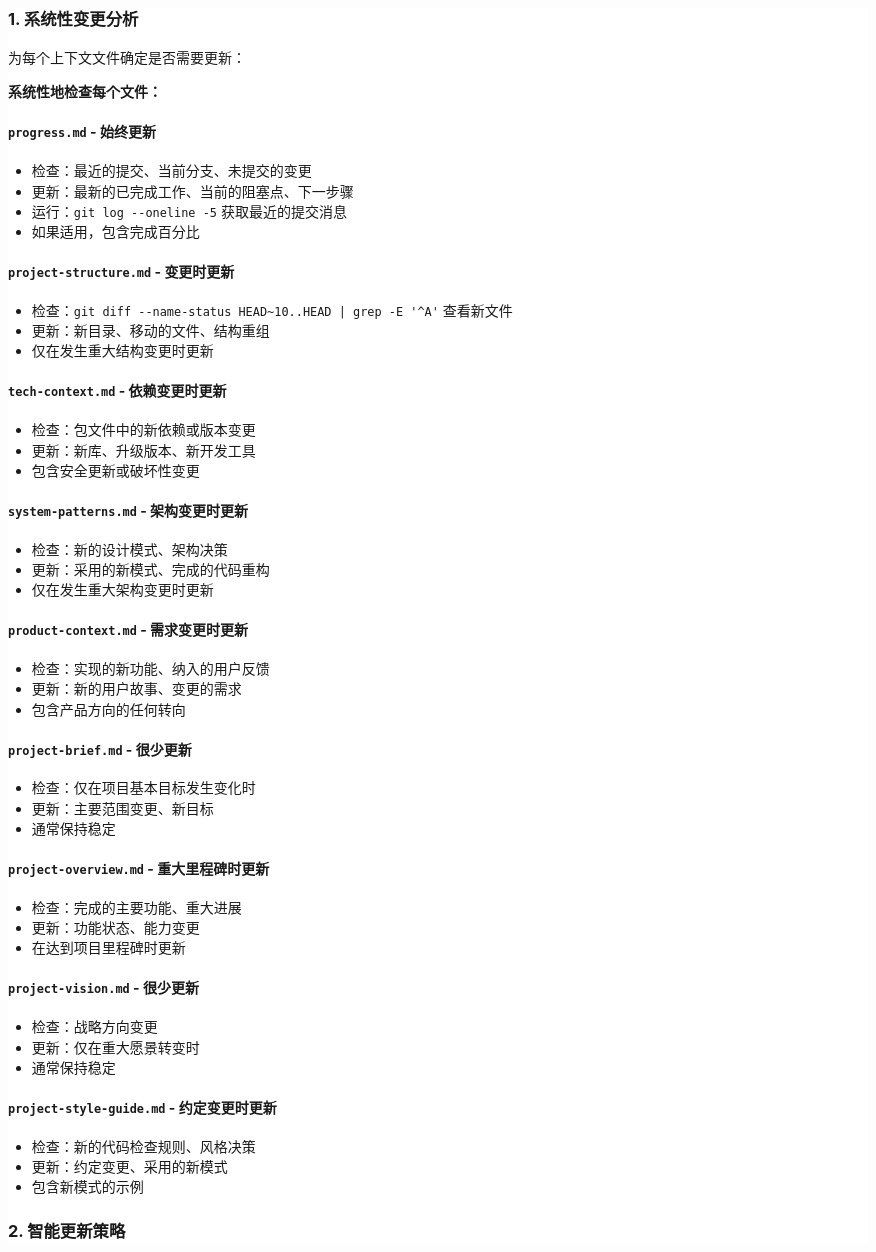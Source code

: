 ### 1. 系统性变更分析

为每个上下文文件确定是否需要更新：

**系统性地检查每个文件：**
#### `progress.md` - **始终更新**
  - 检查：最近的提交、当前分支、未提交的变更
  - 更新：最新的已完成工作、当前的阻塞点、下一步骤
  - 运行：`git log --oneline -5` 获取最近的提交消息
  - 如果适用，包含完成百分比

#### `project-structure.md` - **变更时更新**
  - 检查：`git diff --name-status HEAD~10..HEAD | grep -E '^A'` 查看新文件
  - 更新：新目录、移动的文件、结构重组
  - 仅在发生重大结构变更时更新

#### `tech-context.md` - **依赖变更时更新**
  - 检查：包文件中的新依赖或版本变更
  - 更新：新库、升级版本、新开发工具
  - 包含安全更新或破坏性变更

#### `system-patterns.md` - **架构变更时更新**
  - 检查：新的设计模式、架构决策
  - 更新：采用的新模式、完成的代码重构
  - 仅在发生重大架构变更时更新

#### `product-context.md` - **需求变更时更新**
  - 检查：实现的新功能、纳入的用户反馈
  - 更新：新的用户故事、变更的需求
  - 包含产品方向的任何转向

#### `project-brief.md` - **很少更新**
  - 检查：仅在项目基本目标发生变化时
  - 更新：主要范围变更、新目标
  - 通常保持稳定

#### `project-overview.md` - **重大里程碑时更新**
  - 检查：完成的主要功能、重大进展
  - 更新：功能状态、能力变更
  - 在达到项目里程碑时更新

#### `project-vision.md` - **很少更新**
  - 检查：战略方向变更
  - 更新：仅在重大愿景转变时
  - 通常保持稳定

#### `project-style-guide.md` - **约定变更时更新**
  - 检查：新的代码检查规则、风格决策
  - 更新：约定变更、采用的新模式
  - 包含新模式的示例
### 2. 智能更新策略
